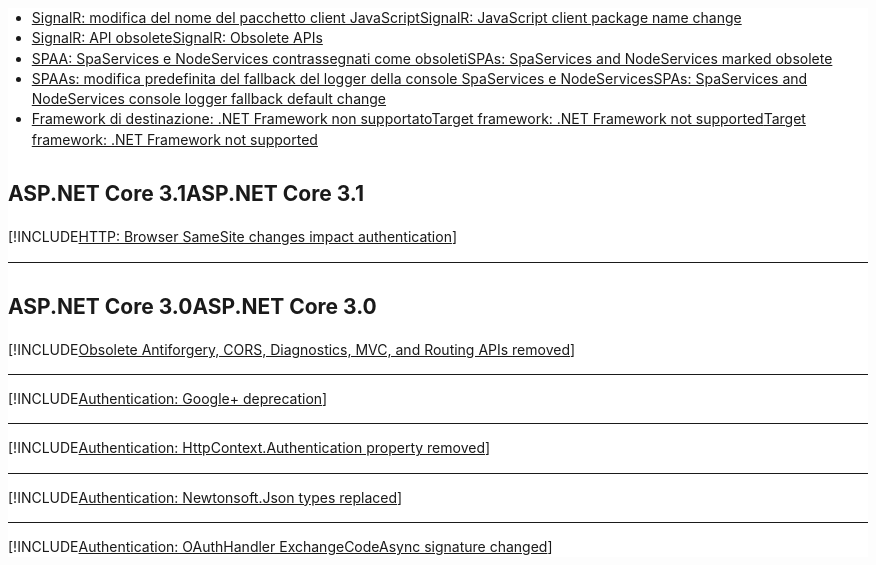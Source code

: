 - [<span data-ttu-id="41f23-152">SignalR: modifica del nome del pacchetto client JavaScript</span><span class="sxs-lookup"><span data-stu-id="41f23-152">SignalR: JavaScript client package name change</span></span>](#signalr-javascript-client-package-name-changed)
- [<span data-ttu-id="41f23-153">SignalR: API obsolete</span><span class="sxs-lookup"><span data-stu-id="41f23-153">SignalR: Obsolete APIs</span></span>](#signalr-usesignalr-and-useconnections-methods-marked-obsolete)
- [<span data-ttu-id="41f23-154">SPAA: SpaServices e NodeServices contrassegnati come obsoleti</span><span class="sxs-lookup"><span data-stu-id="41f23-154">SPAs: SpaServices and NodeServices marked obsolete</span></span>](#spas-spaservices-and-nodeservices-marked-obsolete)
- [<span data-ttu-id="41f23-155">SPAAs: modifica predefinita del fallback del logger della console SpaServices e NodeServices</span><span class="sxs-lookup"><span data-stu-id="41f23-155">SPAs: SpaServices and NodeServices console logger fallback default change</span></span>](#spas-spaservices-and-nodeservices-no-longer-fall-back-to-console-logger)
- [<span data-ttu-id="41f23-156">Framework di destinazione: .NET Framework non supportatoTarget framework: .NET Framework not supported</span><span class="sxs-lookup"><span data-stu-id="41f23-156">Target framework: .NET Framework not supported</span></span>](#target-framework-net-framework-support-dropped)

## <a name="aspnet-core-31"></a><span data-ttu-id="41f23-157">ASP.NET Core 3.1</span><span class="sxs-lookup"><span data-stu-id="41f23-157">ASP.NET Core 3.1</span></span>

[!INCLUDE[HTTP: Browser SameSite changes impact authentication](~/includes/core-changes/aspnetcore/3.1/http-cookie-samesite-authn-impacts.md)]

***

## <a name="aspnet-core-30"></a><span data-ttu-id="41f23-158">ASP.NET Core 3.0</span><span class="sxs-lookup"><span data-stu-id="41f23-158">ASP.NET Core 3.0</span></span>

[!INCLUDE[Obsolete Antiforgery, CORS, Diagnostics, MVC, and Routing APIs removed](~/includes/core-changes/aspnetcore/3.0/obsolete-apis-removed.md)]

***

[!INCLUDE[Authentication: Google+ deprecation](~/includes/core-changes/aspnetcore/3.0/authn-google-plus-authn-changes.md)]

***

[!INCLUDE[Authentication: HttpContext.Authentication property removed](~/includes/core-changes/aspnetcore/3.0/authn-httpcontext-property-removed.md)]

***

[!INCLUDE[Authentication: Newtonsoft.Json types replaced](~/includes/core-changes/aspnetcore/3.0/authn-apis-json-types.md)]

***

[!INCLUDE[Authentication: OAuthHandler ExchangeCodeAsync signature changed](~/includes/core-changes/aspnetcore/3.0/authn-exchangecodeasync-signature-change.md)]
